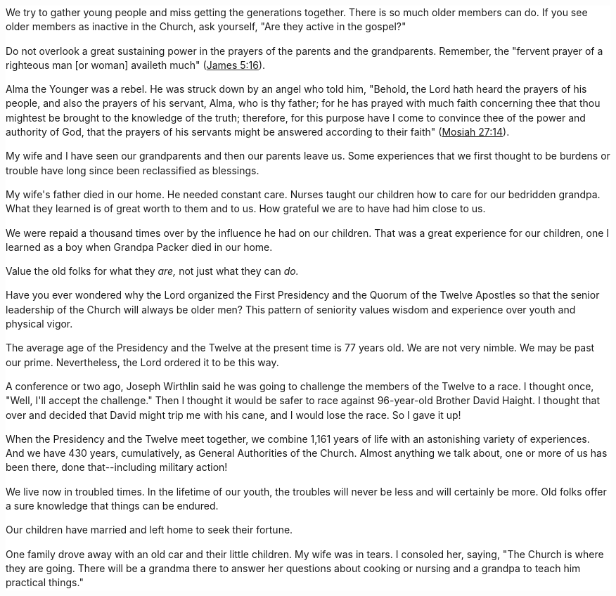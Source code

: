 We try to gather young people and miss getting the generations together. There
is so much older members can do. If you see older members as inactive in the
Church, ask yourself, "Are they active in the gospel?"

Do not overlook a great sustaining power in the prayers of the parents and the
grandparents. Remember, the "fervent prayer of a righteous man [or woman]
availeth much" ([James 5:16](/scriptures/nt/james/5.16?lang=eng#15)).

Alma the Younger was a rebel. He was struck down by an angel who told him,
"Behold, the Lord hath heard the prayers of his people, and also the prayers
of his servant, Alma, who is thy father; for he has prayed with much faith
concerning thee that thou mightest be brought to the knowledge of the truth;
therefore, for this purpose have I come to convince thee of the power and
authority of God, that the prayers of his servants might be answered according
to their faith" ([Mosiah 27:14](/scriptures/bofm/mosiah/27.14?lang=eng#13)).

My wife and I have seen our grandparents and then our parents leave us. Some
experiences that we first thought to be burdens or trouble have long since
been reclassified as blessings.

My wife's father died in our home. He needed constant care. Nurses taught our
children how to care for our bedridden grandpa. What they learned is of great
worth to them and to us. How grateful we are to have had him close to us.

We were repaid a thousand times over by the influence he had on our children.
That was a great experience for our children, one I learned as a boy when
Grandpa Packer died in our home.

Value the old folks for what they _are,_ not just what they can _do._

Have you ever wondered why the Lord organized the First Presidency and the
Quorum of the Twelve Apostles so that the senior leadership of the Church will
always be older men? This pattern of seniority values wisdom and experience
over youth and physical vigor.

The average age of the Presidency and the Twelve at the present time is 77
years old. We are not very nimble. We may be past our prime. Nevertheless, the
Lord ordered it to be this way.

A conference or two ago, Joseph Wirthlin said he was going to challenge the
members of the Twelve to a race. I thought once, "Well, I'll accept the
challenge." Then I thought it would be safer to race against 96-year-old
Brother David Haight. I thought that over and decided that David might trip me
with his cane, and I would lose the race. So I gave it up!

When the Presidency and the Twelve meet together, we combine 1,161 years of
life with an astonishing variety of experiences. And we have 430 years,
cumulatively, as General Authorities of the Church. Almost anything we talk
about, one or more of us has been there, done that--including military action!

We live now in troubled times. In the lifetime of our youth, the troubles will
never be less and will certainly be more. Old folks offer a sure knowledge
that things can be endured.

Our children have married and left home to seek their fortune.

One family drove away with an old car and their little children. My wife was
in tears. I consoled her, saying, "The Church is where they are going. There
will be a grandma there to answer her questions about cooking or nursing and a
grandpa to teach him practical things."
